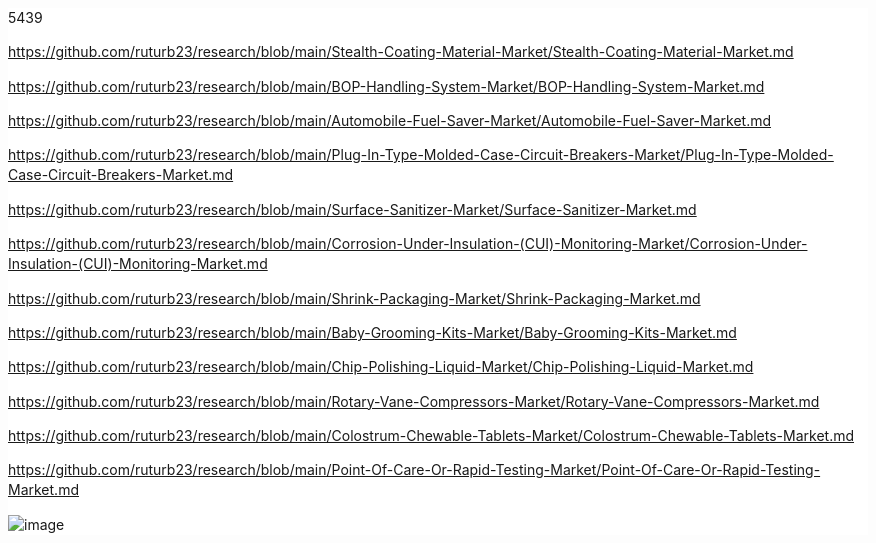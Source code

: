 5439</p><p><a href="https://github.com/ruturb23/research/blob/main/Stealth-Coating-Material-Market/Stealth-Coating-Material-Market.md">https://github.com/ruturb23/research/blob/main/Stealth-Coating-Material-Market/Stealth-Coating-Material-Market.md</a></p><p><a href="https://github.com/ruturb23/research/blob/main/BOP-Handling-System-Market/BOP-Handling-System-Market.md">https://github.com/ruturb23/research/blob/main/BOP-Handling-System-Market/BOP-Handling-System-Market.md</a></p><p><a href="https://github.com/ruturb23/research/blob/main/Automobile-Fuel-Saver-Market/Automobile-Fuel-Saver-Market.md">https://github.com/ruturb23/research/blob/main/Automobile-Fuel-Saver-Market/Automobile-Fuel-Saver-Market.md</a></p><p><a href="https://github.com/ruturb23/research/blob/main/Plug-In-Type-Molded-Case-Circuit-Breakers-Market/Plug-In-Type-Molded-Case-Circuit-Breakers-Market.md">https://github.com/ruturb23/research/blob/main/Plug-In-Type-Molded-Case-Circuit-Breakers-Market/Plug-In-Type-Molded-Case-Circuit-Breakers-Market.md</a></p><p><a href="https://github.com/ruturb23/research/blob/main/Surface-Sanitizer-Market/Surface-Sanitizer-Market.md">https://github.com/ruturb23/research/blob/main/Surface-Sanitizer-Market/Surface-Sanitizer-Market.md</a></p><p><a href="https://github.com/ruturb23/research/blob/main/Corrosion-Under-Insulation-(CUI)-Monitoring-Market/Corrosion-Under-Insulation-(CUI)-Monitoring-Market.md">https://github.com/ruturb23/research/blob/main/Corrosion-Under-Insulation-(CUI)-Monitoring-Market/Corrosion-Under-Insulation-(CUI)-Monitoring-Market.md</a></p><p><a href="https://github.com/ruturb23/research/blob/main/Shrink-Packaging-Market/Shrink-Packaging-Market.md">https://github.com/ruturb23/research/blob/main/Shrink-Packaging-Market/Shrink-Packaging-Market.md</a></p><p><a href="https://github.com/ruturb23/research/blob/main/Baby-Grooming-Kits-Market/Baby-Grooming-Kits-Market.md">https://github.com/ruturb23/research/blob/main/Baby-Grooming-Kits-Market/Baby-Grooming-Kits-Market.md</a></p><p><a href="https://github.com/ruturb23/research/blob/main/Chip-Polishing-Liquid-Market/Chip-Polishing-Liquid-Market.md">https://github.com/ruturb23/research/blob/main/Chip-Polishing-Liquid-Market/Chip-Polishing-Liquid-Market.md</a></p><p><a href="https://github.com/ruturb23/research/blob/main/Rotary-Vane-Compressors-Market/Rotary-Vane-Compressors-Market.md">https://github.com/ruturb23/research/blob/main/Rotary-Vane-Compressors-Market/Rotary-Vane-Compressors-Market.md</a></p><p><a href="https://github.com/ruturb23/research/blob/main/Colostrum-Chewable-Tablets-Market/Colostrum-Chewable-Tablets-Market.md">https://github.com/ruturb23/research/blob/main/Colostrum-Chewable-Tablets-Market/Colostrum-Chewable-Tablets-Market.md</a></p><p><a href="https://github.com/ruturb23/research/blob/main/Point-Of-Care-Or-Rapid-Testing-Market/Point-Of-Care-Or-Rapid-Testing-Market.md">https://github.com/ruturb23/research/blob/main/Point-Of-Care-Or-Rapid-Testing-Market/Point-Of-Care-Or-Rapid-Testing-Market.md</a></p>
![image](https://github.com/user-attachments/assets/52895cf7-c74f-4693-976d-504a9d8a4a46)
